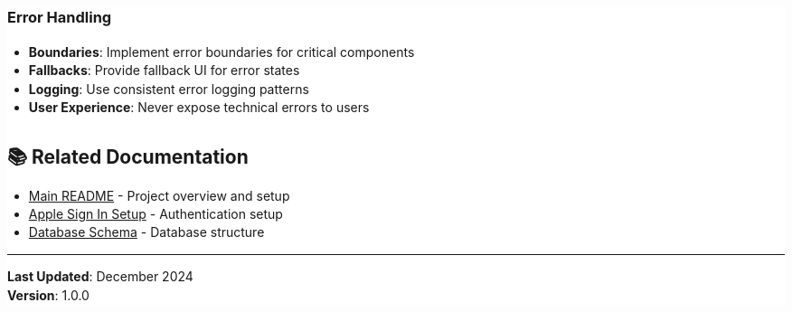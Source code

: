 ### Error Handling
- **Boundaries**: Implement error boundaries for critical components
- **Fallbacks**: Provide fallback UI for error states
- **Logging**: Use consistent error logging patterns
- **User Experience**: Never expose technical errors to users

## 📚 Related Documentation

- [Main README](../README.md) - Project overview and setup
- [Apple Sign In Setup](APPLE_SIGNIN_SETUP.md) - Authentication setup
- [Database Schema](supabase_migrations.sql) - Database structure

---

**Last Updated**: December 2024  
**Version**: 1.0.0
